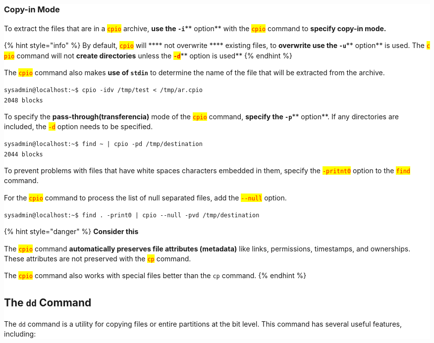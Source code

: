 ### Copy-in Mode

To extract the files that are in a <mark style="color:red;">`cpio`</mark> archive, **use the **<mark style="color:red;">**`-i`**</mark>** option** with the <mark style="color:red;">`cpio`</mark> command to **specify copy-in mode.**&#x20;

{% hint style="info" %}
By default, <mark style="color:red;">`cpio`</mark> will **** not overwrite **** existing files, to **overwrite use  the **<mark style="color:red;">**`-u`**</mark>** option** is used. The <mark style="color:red;">`cpio`</mark> command will not **create directories** unless the <mark style="color:red;">**`-d`**</mark>** option is used**
{% endhint %}

The <mark style="color:red;">`cpio`</mark> command also makes **use of `stdin`** to determine the name of the file that will be extracted from the archive.&#x20;

```
sysadmin@localhost:~$ cpio -idv /tmp/test < /tmp/ar.cpio
2048 blocks
```

To specify the **pass-through(transferencia)** mode of the <mark style="color:red;">`cpio`</mark> command, **specify the **<mark style="color:red;">**`-p`**</mark>** option**. If any directories are included, the <mark style="color:red;">`-d`</mark> option needs to be specified.

```
sysadmin@localhost:~$ find ~ | cpio -pd /tmp/destination
2044 blocks
```

&#x20;To prevent problems with files that have white spaces characters embedded in them, specify the <mark style="color:red;">`-pritnt0`</mark> option to the <mark style="color:red;">`find`</mark> command.&#x20;

For the <mark style="color:red;">`cpio`</mark> command to process the list of null separated files, add the <mark style="color:red;">`--null`</mark> option.&#x20;

```
sysadmin@localhost:~$ find . -print0 | cpio --null -pvd /tmp/destination
```

{% hint style="danger" %}
**Consider this**

The <mark style="color:red;">`cpio`</mark> command **automatically preserves file attributes (metadata)** like links, permissions, timestamps, and ownerships. These attributes are not preserved with the <mark style="color:red;">`cp`</mark> command.

The <mark style="color:red;">`cpio`</mark> command also works with special files better than the `cp` command.
{% endhint %}

## The `dd` Command

The `dd` command is a utility for copying files or entire partitions at the bit level. This command has several useful features, including:
